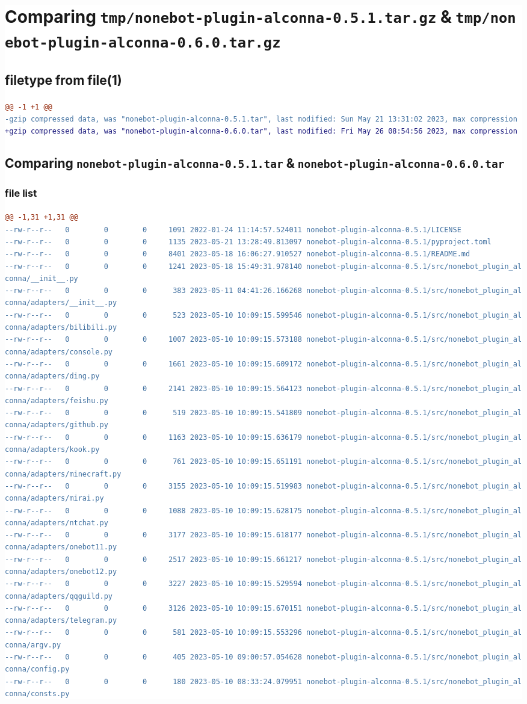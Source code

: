 # Comparing `tmp/nonebot-plugin-alconna-0.5.1.tar.gz` & `tmp/nonebot-plugin-alconna-0.6.0.tar.gz`

## filetype from file(1)

```diff
@@ -1 +1 @@
-gzip compressed data, was "nonebot-plugin-alconna-0.5.1.tar", last modified: Sun May 21 13:31:02 2023, max compression
+gzip compressed data, was "nonebot-plugin-alconna-0.6.0.tar", last modified: Fri May 26 08:54:56 2023, max compression
```

## Comparing `nonebot-plugin-alconna-0.5.1.tar` & `nonebot-plugin-alconna-0.6.0.tar`

### file list

```diff
@@ -1,31 +1,31 @@
--rw-r--r--   0        0        0     1091 2022-01-24 11:14:57.524011 nonebot-plugin-alconna-0.5.1/LICENSE
--rw-r--r--   0        0        0     1135 2023-05-21 13:28:49.813097 nonebot-plugin-alconna-0.5.1/pyproject.toml
--rw-r--r--   0        0        0     8401 2023-05-18 16:06:27.910527 nonebot-plugin-alconna-0.5.1/README.md
--rw-r--r--   0        0        0     1241 2023-05-18 15:49:31.978140 nonebot-plugin-alconna-0.5.1/src/nonebot_plugin_alconna/__init__.py
--rw-r--r--   0        0        0      383 2023-05-11 04:41:26.166268 nonebot-plugin-alconna-0.5.1/src/nonebot_plugin_alconna/adapters/__init__.py
--rw-r--r--   0        0        0      523 2023-05-10 10:09:15.599546 nonebot-plugin-alconna-0.5.1/src/nonebot_plugin_alconna/adapters/bilibili.py
--rw-r--r--   0        0        0     1007 2023-05-10 10:09:15.573188 nonebot-plugin-alconna-0.5.1/src/nonebot_plugin_alconna/adapters/console.py
--rw-r--r--   0        0        0     1661 2023-05-10 10:09:15.609172 nonebot-plugin-alconna-0.5.1/src/nonebot_plugin_alconna/adapters/ding.py
--rw-r--r--   0        0        0     2141 2023-05-10 10:09:15.564123 nonebot-plugin-alconna-0.5.1/src/nonebot_plugin_alconna/adapters/feishu.py
--rw-r--r--   0        0        0      519 2023-05-10 10:09:15.541809 nonebot-plugin-alconna-0.5.1/src/nonebot_plugin_alconna/adapters/github.py
--rw-r--r--   0        0        0     1163 2023-05-10 10:09:15.636179 nonebot-plugin-alconna-0.5.1/src/nonebot_plugin_alconna/adapters/kook.py
--rw-r--r--   0        0        0      761 2023-05-10 10:09:15.651191 nonebot-plugin-alconna-0.5.1/src/nonebot_plugin_alconna/adapters/minecraft.py
--rw-r--r--   0        0        0     3155 2023-05-10 10:09:15.519983 nonebot-plugin-alconna-0.5.1/src/nonebot_plugin_alconna/adapters/mirai.py
--rw-r--r--   0        0        0     1088 2023-05-10 10:09:15.628175 nonebot-plugin-alconna-0.5.1/src/nonebot_plugin_alconna/adapters/ntchat.py
--rw-r--r--   0        0        0     3177 2023-05-10 10:09:15.618177 nonebot-plugin-alconna-0.5.1/src/nonebot_plugin_alconna/adapters/onebot11.py
--rw-r--r--   0        0        0     2517 2023-05-10 10:09:15.661217 nonebot-plugin-alconna-0.5.1/src/nonebot_plugin_alconna/adapters/onebot12.py
--rw-r--r--   0        0        0     3227 2023-05-10 10:09:15.529594 nonebot-plugin-alconna-0.5.1/src/nonebot_plugin_alconna/adapters/qqguild.py
--rw-r--r--   0        0        0     3126 2023-05-10 10:09:15.670151 nonebot-plugin-alconna-0.5.1/src/nonebot_plugin_alconna/adapters/telegram.py
--rw-r--r--   0        0        0      581 2023-05-10 10:09:15.553296 nonebot-plugin-alconna-0.5.1/src/nonebot_plugin_alconna/argv.py
--rw-r--r--   0        0        0      405 2023-05-10 09:00:57.054628 nonebot-plugin-alconna-0.5.1/src/nonebot_plugin_alconna/config.py
--rw-r--r--   0        0        0      180 2023-05-10 08:33:24.079951 nonebot-plugin-alconna-0.5.1/src/nonebot_plugin_alconna/consts.py
```